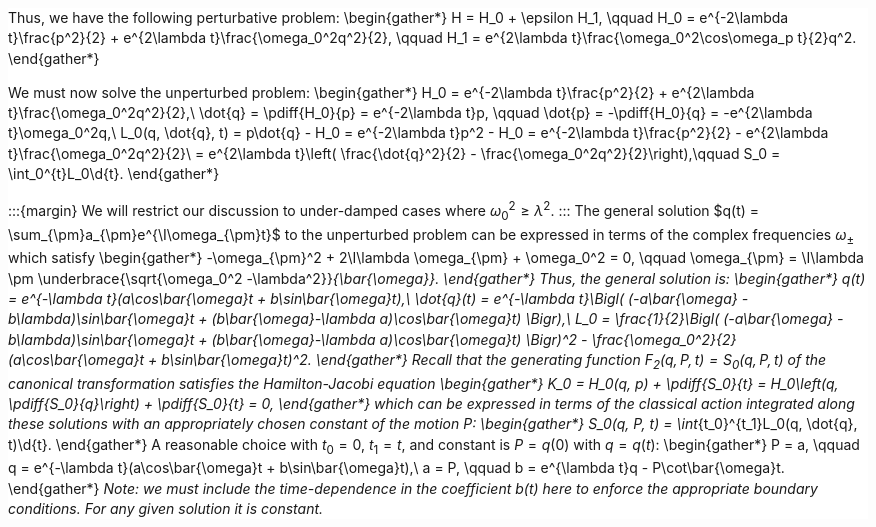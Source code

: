 Thus, we have the following perturbative problem:
\begin{gather*}
  H = H_0 + \epsilon H_1, \qquad
  H_0 = e^{-2\lambda t}\frac{p^2}{2} + e^{2\lambda t}\frac{\omega_0^2q^2}{2}, \qquad
  H_1 = e^{2\lambda t}\frac{\omega_0^2\cos\omega_p t}{2}q^2.
\end{gather*}

We must now solve the unperturbed problem:
\begin{gather*}
   H_0 = e^{-2\lambda t}\frac{p^2}{2} + e^{2\lambda t}\frac{\omega_0^2q^2}{2},\\
  \dot{q} = \pdiff{H_0}{p} = e^{-2\lambda t}p, \qquad
  \dot{p} = -\pdiff{H_0}{q} = -e^{2\lambda t}\omega_0^2q,\\
  L_0(q, \dot{q}, t) = p\dot{q} - H_0 = e^{-2\lambda t}p^2 - H_0
  = e^{-2\lambda t}\frac{p^2}{2} - e^{2\lambda t}\frac{\omega_0^2q^2}{2}\\
  = e^{2\lambda t}\left(
    \frac{\dot{q}^2}{2} - \frac{\omega_0^2q^2}{2}\right),\qquad
  S_0 = \int_0^{t}L_0\d{t}.
\end{gather*}

:::{margin}
We will restrict our discussion to under-damped cases where $\omega_0^2 \geq \lambda^2$.
:::
The general solution $q(t) = \sum_{\pm}a_{\pm}e^{\I\omega_{\pm}t}$ to the unperturbed
problem can be expressed in terms of the complex
frequencies $\omega_{\pm}$ which satisfy
\begin{gather*}
  -\omega_{\pm}^2 + 2\I\lambda \omega_{\pm} + \omega_0^2 = 0, \qquad
  \omega_{\pm} = \I\lambda \pm \underbrace{\sqrt{\omega_0^2 -\lambda^2}}_{\bar{\omega}}.
\end{gather*}
Thus, the general solution is:
\begin{gather*}
  q(t) = e^{-\lambda t}(a\cos\bar{\omega}t + b\sin\bar{\omega}t),\\
  \dot{q}(t) = e^{-\lambda t}\Bigl(
    (-a\bar{\omega} - b\lambda)\sin\bar{\omega}t + (b\bar{\omega}-\lambda a)\cos\bar{\omega}t)
    \Bigr),\\
  L_0 = \frac{1}{2}\Bigl(
    (-a\bar{\omega} - b\lambda)\sin\bar{\omega}t + (b\bar{\omega}-\lambda a)\cos\bar{\omega}t)
    \Bigr)^2 
    - \frac{\omega_0^2}{2}(a\cos\bar{\omega}t + b\sin\bar{\omega}t)^2.
\end{gather*}
Recall that the generating function $F_2(q, P, t) = S_0(q, P, t)$ of the canonical
transformation satisfies the Hamilton-Jacobi equation
\begin{gather*}
  K_0 = H_0(q, p) + \pdiff{S_0}{t} = H_0\left(q, \pdiff{S_0}{q}\right) + \pdiff{S_0}{t} = 0,
\end{gather*}
which can be expressed in terms of the classical action integrated along these solutions
with an appropriately chosen constant of the motion $P$:
\begin{gather*}
  S_0(q, P, t) = \int_{t_0}^{t_1}L_0(q, \dot{q}, t)\d{t}.
\end{gather*}
A reasonable choice with $t_0=0$, $t_1=t$, and constant is $P=q(0)$ with $q=q(t)$:
\begin{gather*}
  P = a, \qquad
  q = e^{-\lambda t}(a\cos\bar{\omega}t + b\sin\bar{\omega}t),\\
  a = P, \qquad
  b = e^{\lambda t}q - P\cot\bar{\omega}t.
\end{gather*}
*Note: we must include the time-dependence in the coefficient $b(t)$ here to enforce the
appropriate boundary conditions.  For any given solution it is constant.*
